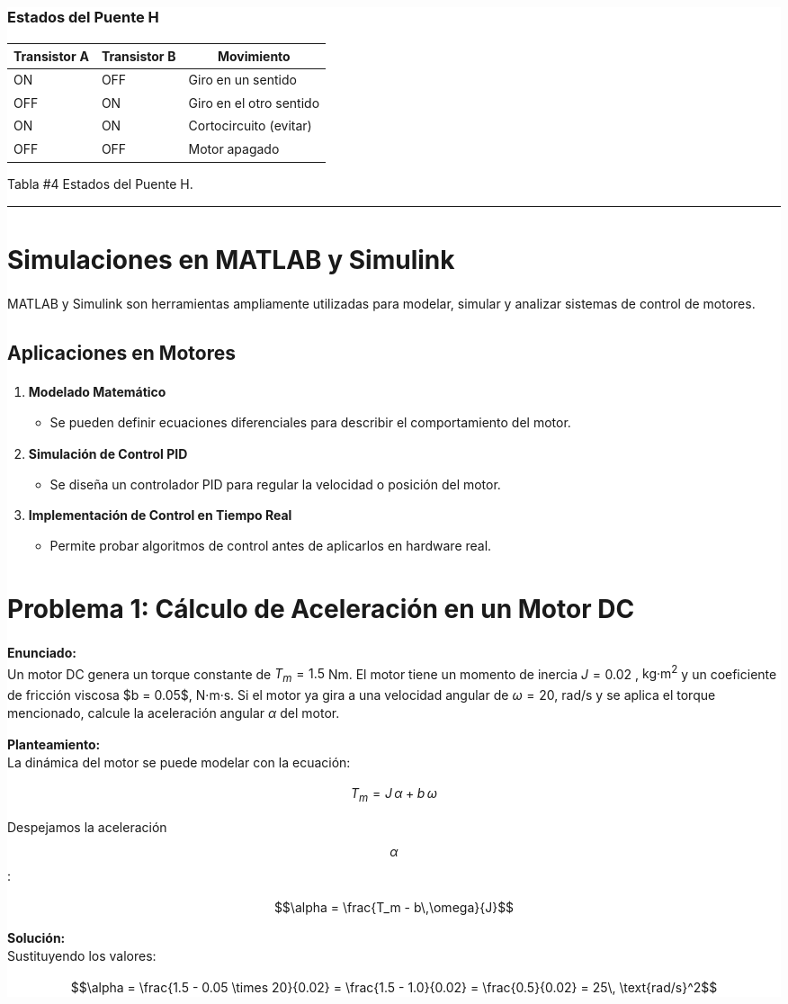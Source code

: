 ### **Estados del Puente H**  

| Transistor A | Transistor B | Movimiento |
|-------------|-------------|------------|
| ON          | OFF         | Giro en un sentido |
| OFF         | ON          | Giro en el otro sentido |
| ON          | ON          | Cortocircuito (evitar) |
| OFF         | OFF         | Motor apagado |

Tabla #4 Estados del Puente H.

---

# **Simulaciones en MATLAB y Simulink**  

MATLAB y Simulink son herramientas ampliamente utilizadas para modelar, simular y analizar sistemas de control de motores.  

## **Aplicaciones en Motores**  

1. **Modelado Matemático**  
   - Se pueden definir ecuaciones diferenciales para describir el comportamiento del motor.  

2. **Simulación de Control PID**  
   - Se diseña un controlador PID para regular la velocidad o posición del motor.  

3. **Implementación de Control en Tiempo Real**  
   - Permite probar algoritmos de control antes de aplicarlos en hardware real.  

# Problema 1: Cálculo de Aceleración en un Motor DC

**Enunciado:**  
Un motor DC genera un torque constante de $T_m = 1.5$ Nm. El motor tiene un momento de inercia $J = 0.02$ \, $\text{kg·m}^2$ y un coeficiente de fricción viscosa $b = 0.05\$, $\text{N·m·s}$. Si el motor ya gira a una velocidad angular de $\omega = 20$\, $\text{rad/s}$ y se aplica el torque mencionado, calcule la aceleración angular $\alpha$ del motor.

**Planteamiento:**  
La dinámica del motor se puede modelar con la ecuación:

$$T_m = J\,\alpha + b\,\omega$$  

Despejamos la aceleración $$\alpha$$:

$$\alpha = \frac{T_m - b\,\omega}{J}$$

**Solución:**  
Sustituyendo los valores:

$$\alpha = \frac{1.5 - 0.05 \times 20}{0.02} = \frac{1.5 - 1.0}{0.02} = \frac{0.5}{0.02} = 25\, \text{rad/s}^2$$
